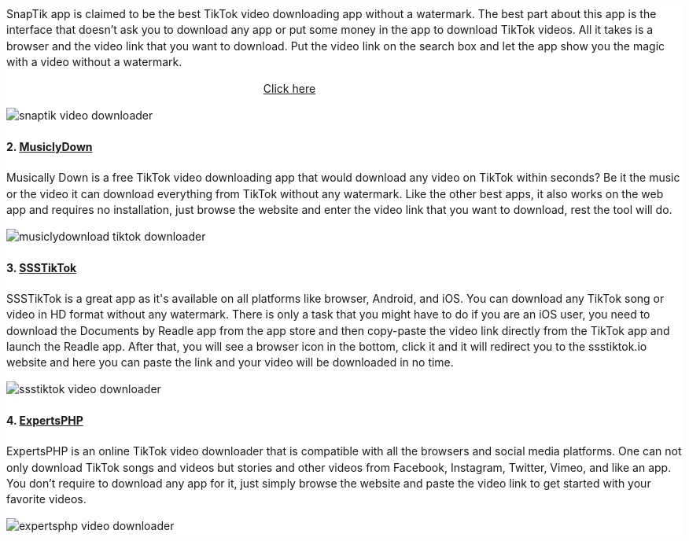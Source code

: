 SnapTik app is claimed to be the best TikTok video downloading app without a watermark. The best part about this app is the interface that doesn’t ask you to download any app or put some money in the app to download TikTok videos. All it takes is a browser and the video link that you want to download. Put the video link on the search box and let the app show you the magic with a video without a watermark.


<span id="1993650">
					<video width="720" height="300" style="cursor:pointer"
           poster="//a.impactradius-go.com/display-clicktoplayimage/1993650.jpeg"
           onclick="if(!this.playClicked){this.play();this.setAttribute('controls',true);this.playClicked=true;}">
	   <source src="//a.impactradius-go.com/display-ad/22993-1993650">
	   <img src="//a.impactradius-go.com/display-clicktoplayimage/1993650.jpeg" style="border: none; height: 100%; width: 100%; object-fit: contain">
	</video>
	<div style="width:720px;text-align:center"><a href="javascript:window.open(decodeURIComponent('https%3A%2F%2Fhomestyler.sjv.io%2Fc%2F5597632%2F1993650%2F22993'), '_blank');void(0);">Click here</a></div>
</span>
<img height="0" width="0" src="https://imp.pxf.io/i/5597632/1993650/22993" style="position:absolute;visibility:hidden;" border="0" />

![snaptik video downloader](https://images.wondershare.com/filmora/article-images/1-snaptik-video-download.jpg)

#### 2. [MusiclyDown](https://musicallydown.com/)

Musically Down is a free TikTok video downloading app that would download any video on TikTok within seconds? Be it the music or the video it can download everything from TikTok without any watermark. Like the other best apps, it also works on the web app and requires no installation, just browse the website and enter the video link that you want to download, rest the tool will do.

![musiclydownload tiktok downloader](https://images.wondershare.com/filmora/article-images/2-musicly-video-download.jpg)

#### 3. [SSSTikTok](https://ssstiktok.io/)

SSSTikTok is a great app as it's available on all platforms like browser, Android, and iOS. You can download any TikTok song or video in HD format without any watermark. There is only a task that you might have to do if you are an iOS user, you need to download the Documents by Readle app from the app store and then copy-paste the video link directly from the TikTok app and launch the Readle app. After that, you will see a browser icon in the bottom, click it and it will redirect you to the ssstiktok.io website and here you can paste the link and your video will be downloaded in no time.

![ssstiktok video downloader](https://images.wondershare.com/filmora/article-images/3-ssstiktok-video-download.jpg)

#### 4. [ExpertsPHP](https://www.expertsphp.com/tiktok-video-downloader.html)

ExpertsPHP is an online TikTok video downloader that is compatible with all the browsers and social media platforms. One can not only download TikTok songs and videos but stories and other videos from Facebook, Instagram, Twitter, Vimeo, and like an app. You don’t require to download any app for it, just simply browse the website and paste the video link to get started with your favorite videos.

![expertsphp video downloader](https://images.wondershare.com/filmora/article-images/4-expertsphp-video-download.jpg)
